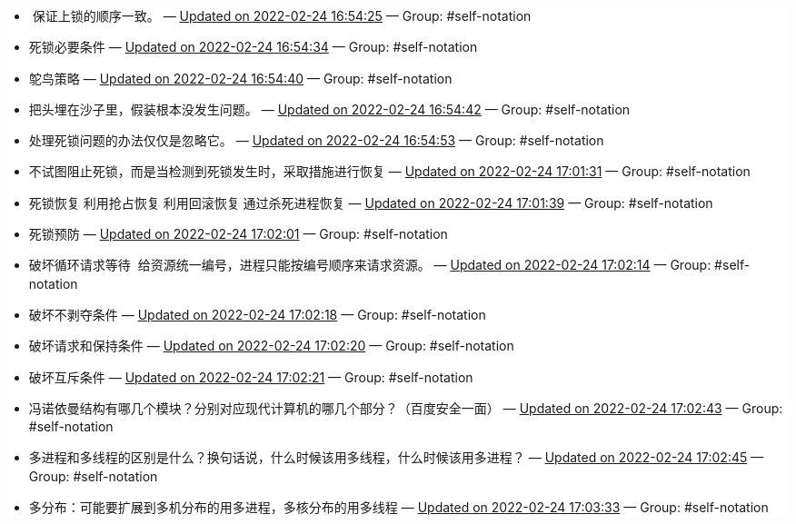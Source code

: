- ​ 保证上锁的顺序一致。 — [Updated on 2022-02-24 16:54:25](https://hyp.is/XiiLwJVPEeyiTRdV1QgOVA/github.com/forthespada/InterviewGuide/blob/main/Doc/Knowledge/%E6%93%8D%E4%BD%9C%E7%B3%BB%E7%BB%9F/%E6%93%8D%E4%BD%9C%E7%B3%BB%E7%BB%9F.md) — Group: #self-notation

- 死锁必要条件 — [Updated on 2022-02-24 16:54:34](https://hyp.is/Y6W2DpVPEeyiTgcEoWb0dQ/github.com/forthespada/InterviewGuide/blob/main/Doc/Knowledge/%E6%93%8D%E4%BD%9C%E7%B3%BB%E7%BB%9F/%E6%93%8D%E4%BD%9C%E7%B3%BB%E7%BB%9F.md) — Group: #self-notation

- 鸵鸟策略 — [Updated on 2022-02-24 16:54:40](https://hyp.is/Zt-K3pVPEey2jpeBI2HpHw/github.com/forthespada/InterviewGuide/blob/main/Doc/Knowledge/%E6%93%8D%E4%BD%9C%E7%B3%BB%E7%BB%9F/%E6%93%8D%E4%BD%9C%E7%B3%BB%E7%BB%9F.md) — Group: #self-notation

- 把头埋在沙子里，假装根本没发生问题。 — [Updated on 2022-02-24 16:54:42](https://hyp.is/aBMnspVPEey3RdfuKp__Kg/github.com/forthespada/InterviewGuide/blob/main/Doc/Knowledge/%E6%93%8D%E4%BD%9C%E7%B3%BB%E7%BB%9F/%E6%93%8D%E4%BD%9C%E7%B3%BB%E7%BB%9F.md) — Group: #self-notation

- 处理死锁问题的办法仅仅是忽略它。 — [Updated on 2022-02-24 16:54:53](https://hyp.is/brnd9JVPEey2XN95bqv8TA/github.com/forthespada/InterviewGuide/blob/main/Doc/Knowledge/%E6%93%8D%E4%BD%9C%E7%B3%BB%E7%BB%9F/%E6%93%8D%E4%BD%9C%E7%B3%BB%E7%BB%9F.md) — Group: #self-notation

- 不试图阻止死锁，而是当检测到死锁发生时，采取措施进行恢复 — [Updated on 2022-02-24 17:01:31](https://hyp.is/XDT2cpVQEey3SKO8JcaxXg/github.com/forthespada/InterviewGuide/blob/main/Doc/Knowledge/%E6%93%8D%E4%BD%9C%E7%B3%BB%E7%BB%9F/%E6%93%8D%E4%BD%9C%E7%B3%BB%E7%BB%9F.md) — Group: #self-notation

- 死锁恢复 利用抢占恢复 利用回滚恢复 通过杀死进程恢复 — [Updated on 2022-02-24 17:01:39](https://hyp.is/YL1lHJVQEeya1ecsPX7QSA/github.com/forthespada/InterviewGuide/blob/main/Doc/Knowledge/%E6%93%8D%E4%BD%9C%E7%B3%BB%E7%BB%9F/%E6%93%8D%E4%BD%9C%E7%B3%BB%E7%BB%9F.md) — Group: #self-notation

- 死锁预防 — [Updated on 2022-02-24 17:02:01](https://hyp.is/bfW8XJVQEeywS4O3F2Z7yw/github.com/forthespada/InterviewGuide/blob/main/Doc/Knowledge/%E6%93%8D%E4%BD%9C%E7%B3%BB%E7%BB%9F/%E6%93%8D%E4%BD%9C%E7%B3%BB%E7%BB%9F.md) — Group: #self-notation

- 破坏循环请求等待 ​ 给资源统一编号，进程只能按编号顺序来请求资源。 — [Updated on 2022-02-24 17:02:14](https://hyp.is/dZbfQJVQEeyqEWdHOCr8KQ/github.com/forthespada/InterviewGuide/blob/main/Doc/Knowledge/%E6%93%8D%E4%BD%9C%E7%B3%BB%E7%BB%9F/%E6%93%8D%E4%BD%9C%E7%B3%BB%E7%BB%9F.md) — Group: #self-notation

- 破坏不剥夺条件 — [Updated on 2022-02-24 17:02:18](https://hyp.is/eE7ApJVQEeyv4YNWemsQfA/github.com/forthespada/InterviewGuide/blob/main/Doc/Knowledge/%E6%93%8D%E4%BD%9C%E7%B3%BB%E7%BB%9F/%E6%93%8D%E4%BD%9C%E7%B3%BB%E7%BB%9F.md) — Group: #self-notation

- 破坏请求和保持条件 — [Updated on 2022-02-24 17:02:20](https://hyp.is/eSqSjJVQEeyuwkePqhr48g/github.com/forthespada/InterviewGuide/blob/main/Doc/Knowledge/%E6%93%8D%E4%BD%9C%E7%B3%BB%E7%BB%9F/%E6%93%8D%E4%BD%9C%E7%B3%BB%E7%BB%9F.md) — Group: #self-notation

- 破坏互斥条件 — [Updated on 2022-02-24 17:02:21](https://hyp.is/efEQVpVQEeyhE9duUxa8Fg/github.com/forthespada/InterviewGuide/blob/main/Doc/Knowledge/%E6%93%8D%E4%BD%9C%E7%B3%BB%E7%BB%9F/%E6%93%8D%E4%BD%9C%E7%B3%BB%E7%BB%9F.md) — Group: #self-notation

- 冯诺依曼结构有哪几个模块？分别对应现代计算机的哪几个部分？（百度安全一面） — [Updated on 2022-02-24 17:02:43](https://hyp.is/hrNORJVQEeyhFVuNyXQsyA/github.com/forthespada/InterviewGuide/blob/main/Doc/Knowledge/%E6%93%8D%E4%BD%9C%E7%B3%BB%E7%BB%9F/%E6%93%8D%E4%BD%9C%E7%B3%BB%E7%BB%9F.md) — Group: #self-notation

- 多进程和多线程的区别是什么？换句话说，什么时候该用多线程，什么时候该用多进程？ — [Updated on 2022-02-24 17:02:45](https://hyp.is/iFkj9JVQEey2kiPkekM8Yw/github.com/forthespada/InterviewGuide/blob/main/Doc/Knowledge/%E6%93%8D%E4%BD%9C%E7%B3%BB%E7%BB%9F/%E6%93%8D%E4%BD%9C%E7%B3%BB%E7%BB%9F.md) — Group: #self-notation

- 多分布：可能要扩展到多机分布的用多进程，多核分布的用多线程 — [Updated on 2022-02-24 17:03:33](https://hyp.is/pPyN8pVQEeyf2av5zZP8lQ/github.com/forthespada/InterviewGuide/blob/main/Doc/Knowledge/%E6%93%8D%E4%BD%9C%E7%B3%BB%E7%BB%9F/%E6%93%8D%E4%BD%9C%E7%B3%BB%E7%BB%9F.md) — Group: #self-notation
